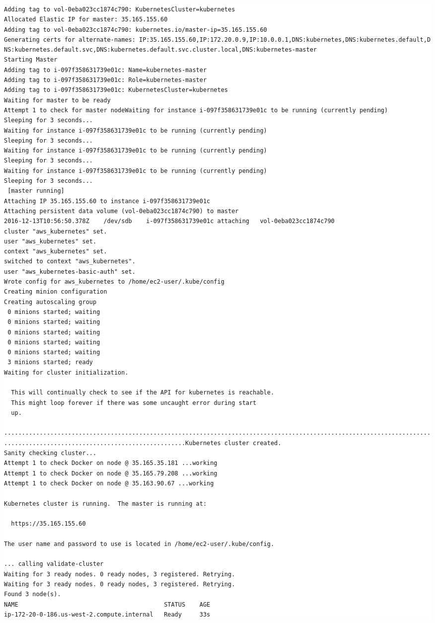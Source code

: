 ```
Adding tag to vol-0eba023cc1874c790: KubernetesCluster=kubernetes
Allocated Elastic IP for master: 35.165.155.60
Adding tag to vol-0eba023cc1874c790: kubernetes.io/master-ip=35.165.155.60
Generating certs for alternate-names: IP:35.165.155.60,IP:172.20.0.9,IP:10.0.0.1,DNS:kubernetes,DNS:kubernetes.default,DNS:kubernetes.default.svc,DNS:kubernetes.default.svc.cluster.local,DNS:kubernetes-master
Starting Master
Adding tag to i-097f358631739e01c: Name=kubernetes-master
Adding tag to i-097f358631739e01c: Role=kubernetes-master
Adding tag to i-097f358631739e01c: KubernetesCluster=kubernetes
Waiting for master to be ready
Attempt 1 to check for master nodeWaiting for instance i-097f358631739e01c to be running (currently pending)
Sleeping for 3 seconds...
Waiting for instance i-097f358631739e01c to be running (currently pending)
Sleeping for 3 seconds...
Waiting for instance i-097f358631739e01c to be running (currently pending)
Sleeping for 3 seconds...
Waiting for instance i-097f358631739e01c to be running (currently pending)
Sleeping for 3 seconds...
 [master running]
Attaching IP 35.165.155.60 to instance i-097f358631739e01c
Attaching persistent data volume (vol-0eba023cc1874c790) to master
2016-12-13T10:56:50.378Z	/dev/sdb	i-097f358631739e01c	attaching	vol-0eba023cc1874c790
cluster "aws_kubernetes" set.
user "aws_kubernetes" set.
context "aws_kubernetes" set.
switched to context "aws_kubernetes".
user "aws_kubernetes-basic-auth" set.
Wrote config for aws_kubernetes to /home/ec2-user/.kube/config
Creating minion configuration
Creating autoscaling group
 0 minions started; waiting
 0 minions started; waiting
 0 minions started; waiting
 0 minions started; waiting
 0 minions started; waiting
 3 minions started; ready
Waiting for cluster initialization.

  This will continually check to see if the API for kubernetes is reachable.
  This might loop forever if there was some uncaught error during start
  up.

...........................................................................................................................................................................Kubernetes cluster created.
Sanity checking cluster...
Attempt 1 to check Docker on node @ 35.165.35.181 ...working
Attempt 1 to check Docker on node @ 35.165.79.208 ...working
Attempt 1 to check Docker on node @ 35.163.90.67 ...working

Kubernetes cluster is running.  The master is running at:

  https://35.165.155.60

The user name and password to use is located in /home/ec2-user/.kube/config.

... calling validate-cluster
Waiting for 3 ready nodes. 0 ready nodes, 3 registered. Retrying.
Waiting for 3 ready nodes. 0 ready nodes, 3 registered. Retrying.
Found 3 node(s).
NAME                                         STATUS    AGE
ip-172-20-0-186.us-west-2.compute.internal   Ready     33s
```